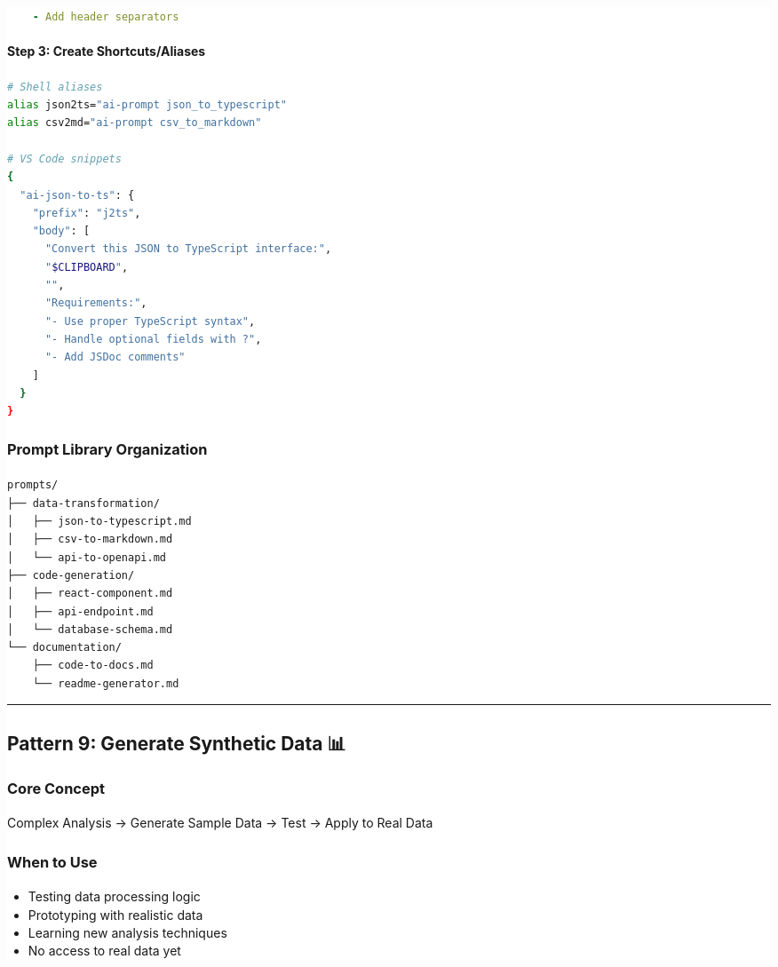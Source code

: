 ```yaml
    - Add header separators
```

#### Step 3: Create Shortcuts/Aliases
```bash
# Shell aliases
alias json2ts="ai-prompt json_to_typescript"
alias csv2md="ai-prompt csv_to_markdown"

# VS Code snippets
{
  "ai-json-to-ts": {
    "prefix": "j2ts",
    "body": [
      "Convert this JSON to TypeScript interface:",
      "$CLIPBOARD",
      "",
      "Requirements:",
      "- Use proper TypeScript syntax",
      "- Handle optional fields with ?",
      "- Add JSDoc comments"
    ]
  }
}
```

### Prompt Library Organization
```
prompts/
├── data-transformation/
│   ├── json-to-typescript.md
│   ├── csv-to-markdown.md
│   └── api-to-openapi.md
├── code-generation/
│   ├── react-component.md
│   ├── api-endpoint.md
│   └── database-schema.md
└── documentation/
    ├── code-to-docs.md
    └── readme-generator.md
```

---

## Pattern 9: Generate Synthetic Data 📊

### Core Concept
Complex Analysis → Generate Sample Data → Test → Apply to Real Data

### When to Use
- Testing data processing logic
- Prototyping with realistic data
- Learning new analysis techniques
- No access to real data yet
